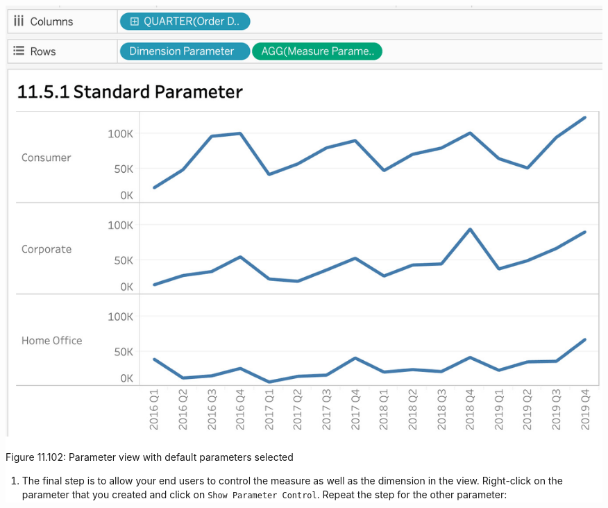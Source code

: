 ![](./images/B16342_11_102.jpg)



Figure 11.102: Parameter view with default parameters selected

1.  The final step is to allow your end users to control the measure as
    well as the dimension in the view. Right-click on the parameter that
    you created and click on `Show Parameter Control`. Repeat
    the step for the other parameter:

